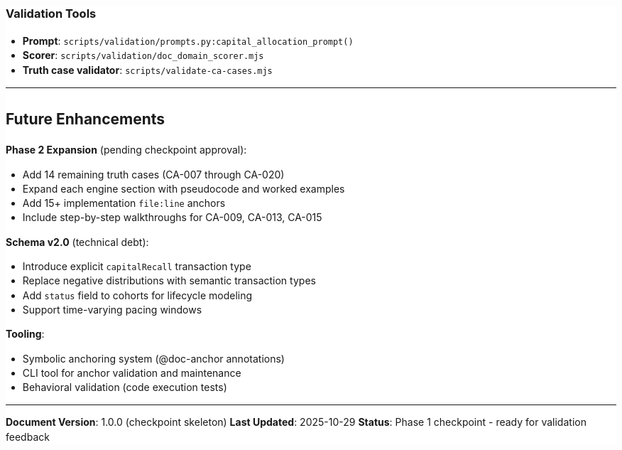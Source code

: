 ### Validation Tools

- **Prompt**: `scripts/validation/prompts.py:capital_allocation_prompt()`
- **Scorer**: `scripts/validation/doc_domain_scorer.mjs`
- **Truth case validator**: `scripts/validate-ca-cases.mjs`

---

## Future Enhancements

**Phase 2 Expansion** (pending checkpoint approval):

- Add 14 remaining truth cases (CA-007 through CA-020)
- Expand each engine section with pseudocode and worked examples
- Add 15+ implementation `file:line` anchors
- Include step-by-step walkthroughs for CA-009, CA-013, CA-015

**Schema v2.0** (technical debt):

- Introduce explicit `capitalRecall` transaction type
- Replace negative distributions with semantic transaction types
- Add `status` field to cohorts for lifecycle modeling
- Support time-varying pacing windows

**Tooling**:

- Symbolic anchoring system (@doc-anchor annotations)
- CLI tool for anchor validation and maintenance
- Behavioral validation (code execution tests)

---

**Document Version**: 1.0.0 (checkpoint skeleton) **Last Updated**: 2025-10-29
**Status**: Phase 1 checkpoint - ready for validation feedback

